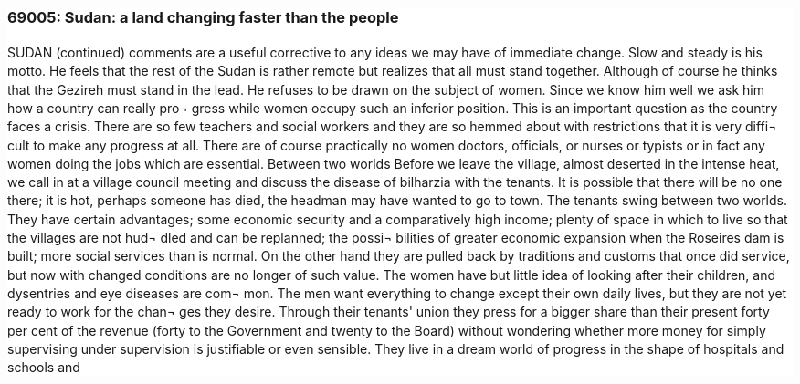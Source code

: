 ### 69005: Sudan: a land changing faster than the people
SUDAN (continued)
comments are a useful corrective to
any ideas we may have of immediate
change. Slow and steady is his
motto. He feels that the rest of
the Sudan is rather remote but realizes
that all must stand together. Although
of course he thinks that the Gezireh
must stand in the lead.
He refuses to be drawn on the subject
of women. Since we know him well we
ask him how a country can really pro¬
gress while women occupy such an
inferior position. This is an important
question as the country faces a crisis.
There are so few teachers and social
workers and they are so hemmed about
with restrictions that it is very diffi¬
cult to make any progress at all. There
are of course practically no women
doctors, officials, or nurses or typists
or in fact any women doing the
jobs which are essential.
Between two worlds
Before we leave the village, almost
deserted in the intense heat, we
call in at a village council meeting
and discuss the disease of bilharzia
with the tenants. It is possible that
there will be no one there; it is hot,
perhaps someone has died, the headman
may have wanted to go to town. The
tenants swing between two worlds.
They have certain advantages; some
economic security and a comparatively
high income; plenty of space in which
to live so that the villages are not hud¬
dled and can be replanned; the possi¬
bilities of greater economic expansion
when the Roseires dam is built; more
social services than is normal.
On the other hand they are pulled
back by traditions and customs that
once did service, but now with changed
conditions are no longer of such value.
The women have but little idea of
looking after their children, and
dysentries and eye diseases are com¬
mon.
The men want everything to change
except their own daily lives, but they
are not yet ready to work for the chan¬
ges they desire. Through their tenants'
union they press for a bigger share
than their present forty per cent of
the revenue (forty to the Government
and twenty to the Board) without
wondering whether more money for
simply supervising under supervision is
justifiable or even sensible. They live
in a dream world of progress in the
shape of hospitals and schools and